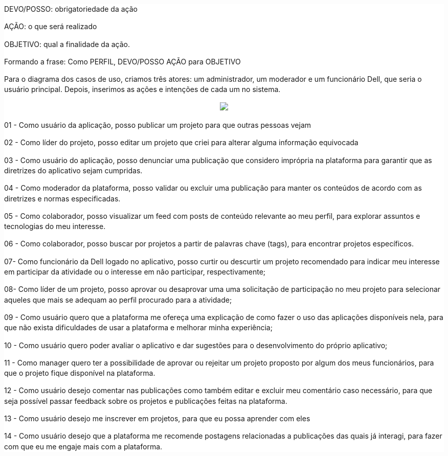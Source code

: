 DEVO/POSSO: obrigatoriedade da ação

AÇÃO: o que será realizado

OBJETIVO: qual a finalidade da ação.

Formando a frase: Como PERFIL, DEVO/POSSO AÇÃO para OBJETIVO

Para o diagrama dos casos de uso, criamos três atores: um administrador, um moderador e um funcionário Dell, que seria o usuário principal. Depois, inserimos as ações e intenções de cada um no sistema.
	
<p align="center">
	<img src="https://user-images.githubusercontent.com/99257595/234940623-bf6586e4-5bb0-4178-8b77-bfdab8e27ff1.png">

	
</p>
	
01 - Como usuário da aplicação, posso publicar um projeto para que outras pessoas vejam
	
02 - Como líder do projeto, posso editar um projeto que criei para alterar alguma informação equivocada

03 - Como usuário do aplicação, posso denunciar uma publicação que considero imprópria na plataforma para garantir que as diretrizes do aplicativo sejam cumpridas.

04 - Como moderador da plataforma, posso validar ou excluir uma publicação para manter os conteúdos de acordo com as diretrizes e normas especificadas.

05 - Como colaborador, posso visualizar um feed com posts de conteúdo relevante ao meu perfil, para explorar assuntos e tecnologias do meu interesse.

06 - Como colaborador, posso buscar por projetos a partir de palavras chave (tags), para encontrar projetos específicos.

07- Como funcionário da Dell logado no aplicativo, posso curtir ou descurtir  um projeto recomendado para indicar meu interesse em participar da atividade ou o interesse em não participar, respectivamente;
	
08- Como líder de um projeto, posso aprovar ou desaprovar uma uma solicitação de participação no meu projeto para selecionar aqueles que mais se adequam ao perfil procurado para a atividade;

09 - Como usuário quero que a plataforma me ofereça uma explicação de como fazer o uso das aplicações disponíveis nela, para que não exista dificuldades de usar a plataforma e melhorar minha experiência;

10 - Como usuário quero poder avaliar o aplicativo e dar sugestões para o desenvolvimento do próprio aplicativo;
	
11 - Como manager quero ter a possibilidade de aprovar ou rejeitar um projeto proposto por algum dos meus funcionários, para que o projeto fique disponível na plataforma.
	
12 - Como usuário desejo comentar nas publicações como também editar e excluir meu comentário caso necessário, para que seja possível passar feedback sobre os projetos e publicações feitas na plataforma.
	
13 - Como usuário desejo me inscrever em projetos, para que eu possa aprender com eles
	
14 - Como usuário desejo que a plataforma me recomende postagens relacionadas a publicações das quais já interagi, para fazer com que eu me engaje mais com a plataforma.
	